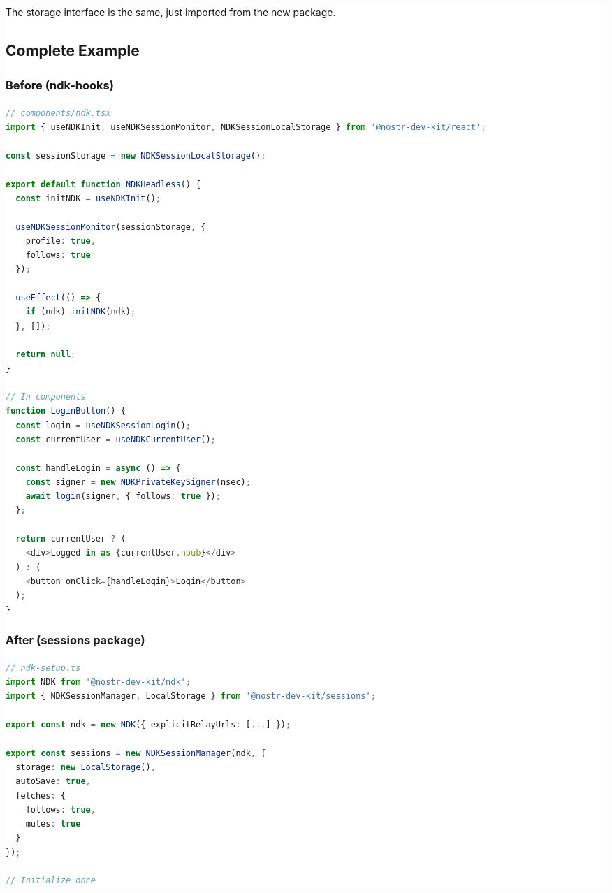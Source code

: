 The storage interface is the same, just imported from the new package.

## Complete Example

### Before (ndk-hooks)

```typescript
// components/ndk.tsx
import { useNDKInit, useNDKSessionMonitor, NDKSessionLocalStorage } from '@nostr-dev-kit/react';

const sessionStorage = new NDKSessionLocalStorage();

export default function NDKHeadless() {
  const initNDK = useNDKInit();

  useNDKSessionMonitor(sessionStorage, {
    profile: true,
    follows: true
  });

  useEffect(() => {
    if (ndk) initNDK(ndk);
  }, []);

  return null;
}

// In components
function LoginButton() {
  const login = useNDKSessionLogin();
  const currentUser = useNDKCurrentUser();

  const handleLogin = async () => {
    const signer = new NDKPrivateKeySigner(nsec);
    await login(signer, { follows: true });
  };

  return currentUser ? (
    <div>Logged in as {currentUser.npub}</div>
  ) : (
    <button onClick={handleLogin}>Login</button>
  );
}
```

### After (sessions package)

```typescript
// ndk-setup.ts
import NDK from '@nostr-dev-kit/ndk';
import { NDKSessionManager, LocalStorage } from '@nostr-dev-kit/sessions';

export const ndk = new NDK({ explicitRelayUrls: [...] });

export const sessions = new NDKSessionManager(ndk, {
  storage: new LocalStorage(),
  autoSave: true,
  fetches: {
    follows: true,
    mutes: true
  }
});

// Initialize once
```